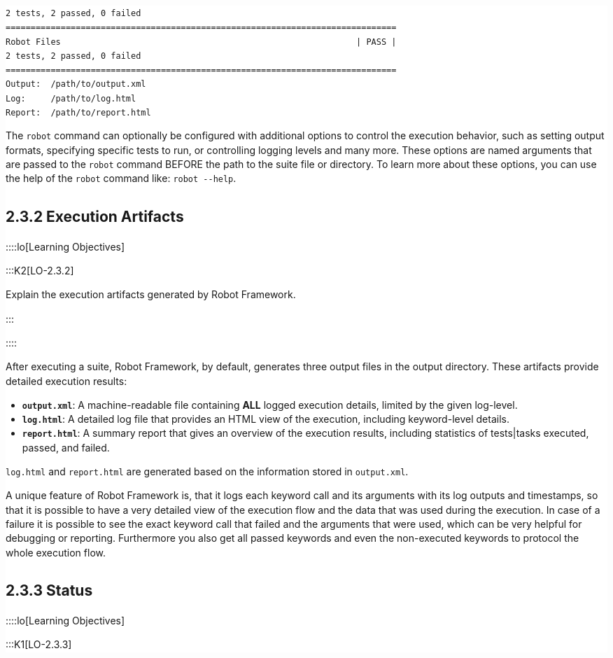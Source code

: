 ```plaintext
2 tests, 2 passed, 0 failed
==============================================================================
Robot Files                                                           | PASS |
2 tests, 2 passed, 0 failed
==============================================================================
Output:  /path/to/output.xml
Log:     /path/to/log.html
Report:  /path/to/report.html
```

The `robot` command can optionally be configured with additional options to control the execution behavior, such as setting output formats, specifying specific tests to run, or controlling logging levels and many more. These options are named arguments that are passed to the `robot` command BEFORE the path to the suite file or directory. To learn more about these options, you can use the help of the `robot` command like: `robot --help`.



## 2.3.2 Execution Artifacts

::::lo[Learning Objectives]

:::K2[LO-2.3.2]

Explain the execution artifacts generated by Robot Framework.

:::

::::

After executing a suite, Robot Framework, by default, generates three output files in the output directory. These artifacts provide detailed execution results:

- **`output.xml`**: A machine-readable file containing **ALL** logged execution details, limited by the given log-level.
- **`log.html`**: A detailed log file that provides an HTML view of the execution, including keyword-level details.
- **`report.html`**: A summary report that gives an overview of the execution results, including statistics of tests|tasks executed, passed, and failed.

`log.html` and `report.html` are generated based on the information stored in `output.xml`.

A unique feature of Robot Framework is, that it logs each keyword call and its arguments with its log outputs and timestamps, so that it is possible to have a very detailed view of the execution flow and the data that was used during the execution.
In case of a failure it is possible to see the exact keyword call that failed and the arguments that were used, which can be very helpful for debugging or reporting. Furthermore you also get all passed keywords and even the non-executed keywords to protocol the whole execution flow.



## 2.3.3 Status

::::lo[Learning Objectives]

:::K1[LO-2.3.3]
